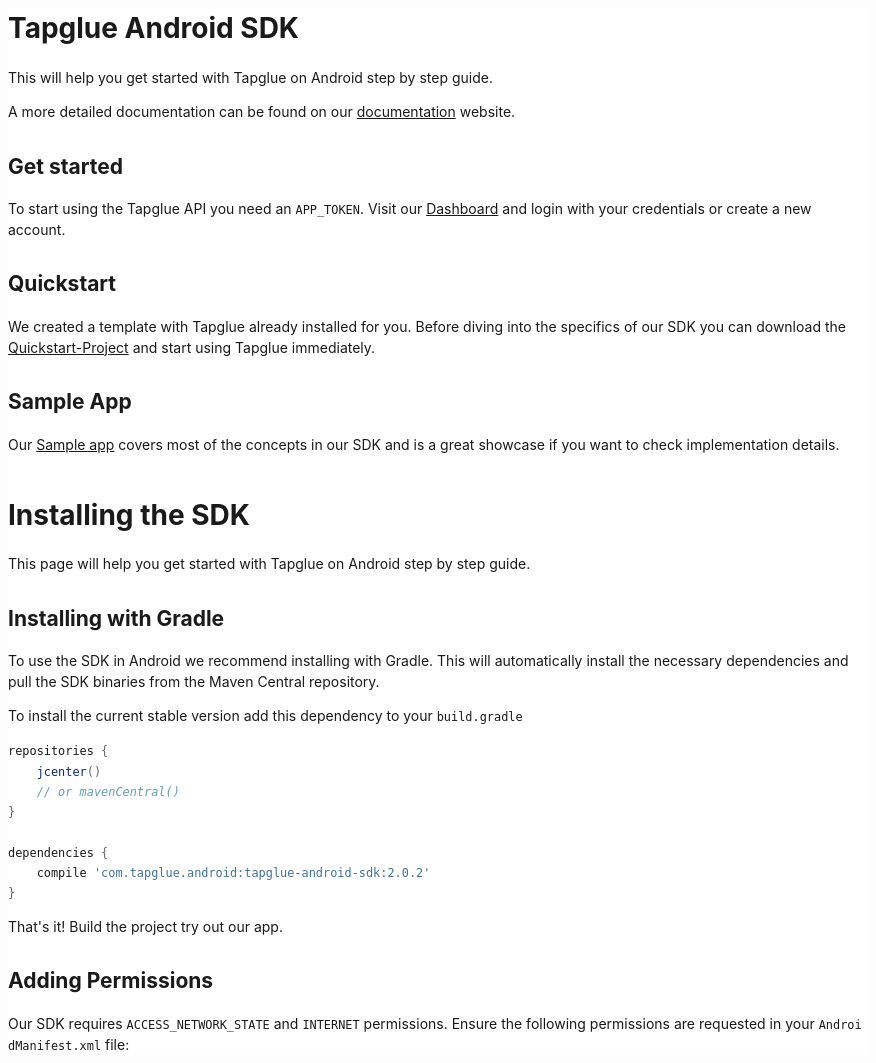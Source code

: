 # Tapglue Android SDK

This will help you get started with Tapglue on Android step by step guide.

A more detailed documentation can be found on our [documentation](http://developers.tapglue.com/docs/android) website.

## Get started

To start using the Tapglue API you need an `APP_TOKEN`. Visit our [Dashboard](https://dashboard.tapglue.com) and login with your credentials or create a new account.

## Quickstart

We created a template with Tapglue already installed for you. Before diving into the specifics of our SDK you can download the [Quickstart-Project](https://github.com/tapglue/ios_quickstart) and start using Tapglue immediately.

## Sample App

Our [Sample app](https://github.com/tapglue/android_sample) covers most of the concepts in our SDK and is a great showcase if you want to check implementation details.

# Installing the SDK

This page will help you get started with Tapglue on Android step by step guide.

## Installing with Gradle

To use the SDK in Android we recommend installing with Gradle. This will automatically install the necessary dependencies and pull the SDK binaries from the Maven Central repository.

To install the current stable version add this dependency to your `build.gradle`

```gradle
repositories {
    jcenter()
    // or mavenCentral()
}

dependencies {
    compile 'com.tapglue.android:tapglue-android-sdk:2.0.2'
}
```

That's it! Build the project try out our app.

## Adding Permissions

Our SDK requires `ACCESS_NETWORK_STATE` and `INTERNET` permissions. Ensure the following permissions are requested in your `AndroidManifest.xml` file:
